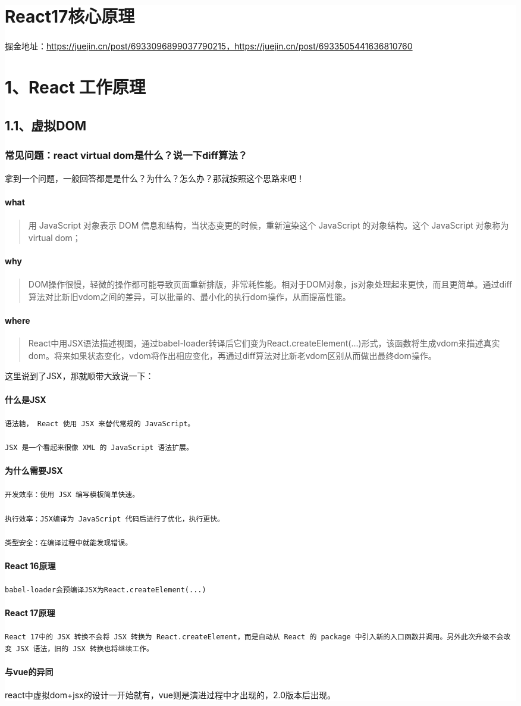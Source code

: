 # React17核心原理

掘金地址：https://juejin.cn/post/6933096899037790215，https://juejin.cn/post/6933505441636810760

# 1、React 工作原理

## 1.1、虚拟DOM

### 常见问题：react virtual dom是什么？说一下diff算法？

拿到一个问题，一般回答都是是什么？为什么？怎么办？那就按照这个思路来吧！

#### what

>用 JavaScript 对象表示 DOM 信息和结构，当状态变更的时候，重新渲染这个 JavaScript 的对象结构。这个 JavaScript 对象称为virtual dom；

#### why

>DOM操作很慢，轻微的操作都可能导致页面重新排版，非常耗性能。相对于DOM对象，js对象处理起来更快，而且更简单。通过diff算法对比新旧vdom之间的差异，可以批量的、最小化的执行dom操作，从而提高性能。

#### where

>React中用JSX语法描述视图，通过babel-loader转译后它们变为React.createElement(...)形式，该函数将生成vdom来描述真实dom。将来如果状态变化，vdom将作出相应变化，再通过diff算法对比新老vdom区别从而做出最终dom操作。

这里说到了JSX，那就顺带大致说一下：

#### 什么是JSX

    语法糖， React 使用 JSX 来替代常规的 JavaScript。
    
    JSX 是一个看起来很像 XML 的 JavaScript 语法扩展。
    
#### 为什么需要JSX

    开发效率：使用 JSX 编写模板简单快速。
    
    执行效率：JSX编译为 JavaScript 代码后进行了优化，执行更快。
    
    类型安全：在编译过程中就能发现错误。
    
#### React 16原理

    babel-loader会预编译JSX为React.createElement(...)
    
#### React 17原理

    React 17中的 JSX 转换不会将 JSX 转换为 React.createElement，而是自动从 React 的 package 中引入新的入口函数并调用。另外此次升级不会改变 JSX 语法，旧的 JSX 转换也将继续工作。
    
#### 与vue的异同

   react中虚拟dom+jsx的设计一开始就有，vue则是演进过程中才出现的，2.0版本后出现。
   